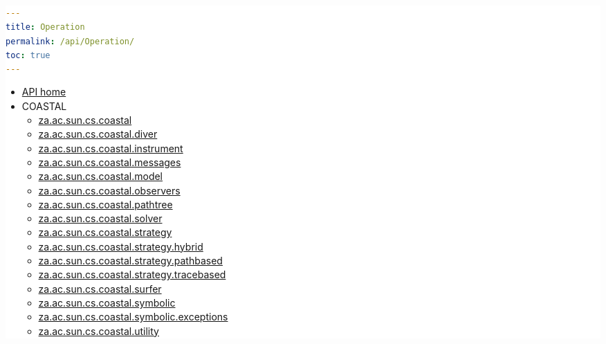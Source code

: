 ```yaml
---
title: Operation
permalink: /api/Operation/
toc: true
---
```


<section class="sidetoc">
<ul class="section-nav">
<li class="toc-entry toc-h2">
<a class="top" href="{{ '/api/' | relative_url }}">API home</a>
</li>
<li class="toc-entry toc-h2">
COASTAL<ul>
<li class="toc-entry toc-h3">
<a href="{{ '/api/za.ac.sun.cs.coastal/' | relative_url }}">za.ac.sun.cs.coastal</a></li>
<li class="toc-entry toc-h3">
<a href="{{ '/api/za.ac.sun.cs.coastal.diver/' | relative_url }}">za.ac.sun.cs.coastal.diver</a></li>
<li class="toc-entry toc-h3">
<a href="{{ '/api/za.ac.sun.cs.coastal.instrument/' | relative_url }}">za.ac.sun.cs.coastal.instrument</a></li>
<li class="toc-entry toc-h3">
<a href="{{ '/api/za.ac.sun.cs.coastal.messages/' | relative_url }}">za.ac.sun.cs.coastal.messages</a></li>
<li class="toc-entry toc-h3">
<a href="{{ '/api/za.ac.sun.cs.coastal.model/' | relative_url }}">za.ac.sun.cs.coastal.model</a></li>
<li class="toc-entry toc-h3">
<a href="{{ '/api/za.ac.sun.cs.coastal.observers/' | relative_url }}">za.ac.sun.cs.coastal.observers</a></li>
<li class="toc-entry toc-h3">
<a href="{{ '/api/za.ac.sun.cs.coastal.pathtree/' | relative_url }}">za.ac.sun.cs.coastal.pathtree</a></li>
<li class="toc-entry toc-h3">
<a href="{{ '/api/za.ac.sun.cs.coastal.solver/' | relative_url }}">za.ac.sun.cs.coastal.solver</a></li>
<li class="toc-entry toc-h3">
<a href="{{ '/api/za.ac.sun.cs.coastal.strategy/' | relative_url }}">za.ac.sun.cs.coastal.strategy</a></li>
<li class="toc-entry toc-h3">
<a href="{{ '/api/za.ac.sun.cs.coastal.strategy.hybrid/' | relative_url }}">za.ac.sun.cs.coastal.strategy.hybrid</a></li>
<li class="toc-entry toc-h3">
<a href="{{ '/api/za.ac.sun.cs.coastal.strategy.pathbased/' | relative_url }}">za.ac.sun.cs.coastal.strategy.pathbased</a></li>
<li class="toc-entry toc-h3">
<a href="{{ '/api/za.ac.sun.cs.coastal.strategy.tracebased/' | relative_url }}">za.ac.sun.cs.coastal.strategy.tracebased</a></li>
<li class="toc-entry toc-h3">
<a href="{{ '/api/za.ac.sun.cs.coastal.surfer/' | relative_url }}">za.ac.sun.cs.coastal.surfer</a></li>
<li class="toc-entry toc-h3">
<a href="{{ '/api/za.ac.sun.cs.coastal.symbolic/' | relative_url }}">za.ac.sun.cs.coastal.symbolic</a></li>
<li class="toc-entry toc-h3">
<a href="{{ '/api/za.ac.sun.cs.coastal.symbolic.exceptions/' | relative_url }}">za.ac.sun.cs.coastal.symbolic.exceptions</a></li>
<li class="toc-entry toc-h3">
<a href="{{ '/api/za.ac.sun.cs.coastal.utility/' | relative_url }}">za.ac.sun.cs.coastal.utility</a></li>
</ul>
</li>